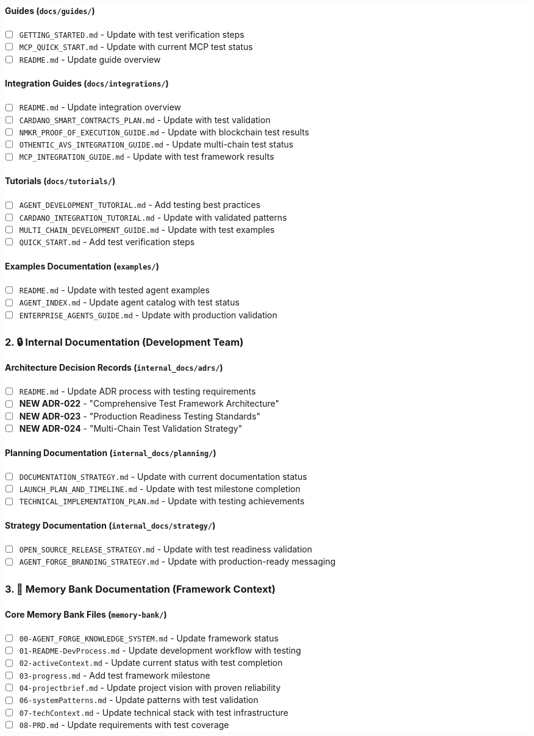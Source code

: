 #### **Guides** (`docs/guides/`)
- [ ] `GETTING_STARTED.md` - Update with test verification steps
- [ ] `MCP_QUICK_START.md` - Update with current MCP test status
- [ ] `README.md` - Update guide overview

#### **Integration Guides** (`docs/integrations/`)
- [ ] `README.md` - Update integration overview
- [ ] `CARDANO_SMART_CONTRACTS_PLAN.md` - Update with test validation
- [ ] `NMKR_PROOF_OF_EXECUTION_GUIDE.md` - Update with blockchain test results
- [ ] `OTHENTIC_AVS_INTEGRATION_GUIDE.md` - Update multi-chain test status
- [ ] `MCP_INTEGRATION_GUIDE.md` - Update with test framework results

#### **Tutorials** (`docs/tutorials/`)
- [ ] `AGENT_DEVELOPMENT_TUTORIAL.md` - Add testing best practices
- [ ] `CARDANO_INTEGRATION_TUTORIAL.md` - Update with validated patterns
- [ ] `MULTI_CHAIN_DEVELOPMENT_GUIDE.md` - Update with test examples
- [ ] `QUICK_START.md` - Add test verification steps

#### **Examples Documentation** (`examples/`)
- [ ] `README.md` - Update with tested agent examples
- [ ] `AGENT_INDEX.md` - Update agent catalog with test status
- [ ] `ENTERPRISE_AGENTS_GUIDE.md` - Update with production validation

### 2. 🔒 **Internal Documentation** (Development Team)

#### **Architecture Decision Records** (`internal_docs/adrs/`)
- [ ] `README.md` - Update ADR process with testing requirements
- [ ] **NEW ADR-022** - "Comprehensive Test Framework Architecture"
- [ ] **NEW ADR-023** - "Production Readiness Testing Standards"
- [ ] **NEW ADR-024** - "Multi-Chain Test Validation Strategy"

#### **Planning Documentation** (`internal_docs/planning/`)
- [ ] `DOCUMENTATION_STRATEGY.md` - Update with current documentation status
- [ ] `LAUNCH_PLAN_AND_TIMELINE.md` - Update with test milestone completion
- [ ] `TECHNICAL_IMPLEMENTATION_PLAN.md` - Update with testing achievements

#### **Strategy Documentation** (`internal_docs/strategy/`)
- [ ] `OPEN_SOURCE_RELEASE_STRATEGY.md` - Update with test readiness validation
- [ ] `AGENT_FORGE_BRANDING_STRATEGY.md` - Update with production-ready messaging

### 3. 🧠 **Memory Bank Documentation** (Framework Context)

#### **Core Memory Bank Files** (`memory-bank/`)
- [ ] `00-AGENT_FORGE_KNOWLEDGE_SYSTEM.md` - Update framework status
- [ ] `01-README-DevProcess.md` - Update development workflow with testing
- [ ] `02-activeContext.md` - Update current status with test completion
- [ ] `03-progress.md` - Add test framework milestone
- [ ] `04-projectbrief.md` - Update project vision with proven reliability
- [ ] `06-systemPatterns.md` - Update patterns with test validation
- [ ] `07-techContext.md` - Update technical stack with test infrastructure
- [ ] `08-PRD.md` - Update requirements with test coverage
